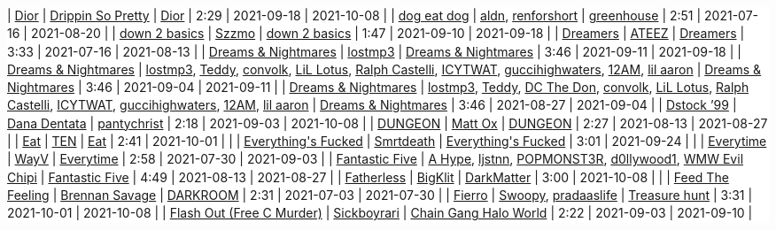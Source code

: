 | [Dior](https://open.spotify.com/track/1Vyh7AS5xtbUEd1wsEezj2) | [Drippin So Pretty](https://open.spotify.com/artist/06zDPcTSPMsBIJX2X7TI3s) | [Dior](https://open.spotify.com/album/0MhOWm4LlkaefsyK9m6xbX) | 2:29 | 2021-09-18 | 2021-10-08 |
| [dog eat dog](https://open.spotify.com/track/00UDY0dZ0ZBjZzAL7J7RP8) | [aldn](https://open.spotify.com/artist/2GUw9Wzha61PkZoRVv1PDD), [renforshort](https://open.spotify.com/artist/3GYvf7puxwkr51EYoD9E7D) | [greenhouse](https://open.spotify.com/album/3w3uOLOz8fvnHGLBrDLwFj) | 2:51 | 2021-07-16 | 2021-08-20 |
| [down 2 basics](https://open.spotify.com/track/1etdvrSJJSv2rIB6H2wXm9) | [Szzmo](https://open.spotify.com/artist/1dduSZr96aH0d8x801nFqd) | [down 2 basics](https://open.spotify.com/album/2Xv0vlVL7ufC9RD7yDDoNE) | 1:47 | 2021-09-10 | 2021-09-18 |
| [Dreamers](https://open.spotify.com/track/3rpJA5YqsZKIh1Wb71pR20) | [ATEEZ](https://open.spotify.com/artist/68KmkJeZGfwe1OUaivBa2L) | [Dreamers](https://open.spotify.com/album/32xNTIA4avuQXwY9jLzIrH) | 3:33 | 2021-07-16 | 2021-08-13 |
| [Dreams & Nightmares](https://open.spotify.com/track/5ZmcCXqys5Dugq52qonGG8) | [lostmp3](https://open.spotify.com/artist/1NG3Xxn4X0EypnH61UHrgp) | [Dreams & Nightmares](https://open.spotify.com/album/0ELbjYuXzyP81ZRYIoLwEs) | 3:46 | 2021-09-11 | 2021-09-18 |
| [Dreams & Nightmares](https://open.spotify.com/track/5ZmcCXqys5Dugq52qonGG8) | [lostmp3](https://open.spotify.com/artist/1NG3Xxn4X0EypnH61UHrgp), [Teddy](https://open.spotify.com/artist/0a6Q2oHRwUYaZMChVBZWts), [convolk](https://open.spotify.com/artist/3ddT1Q3KQAm1G7UcIfz5KJ), [LiL Lotus](https://open.spotify.com/artist/2RJWS2Lmkw2uExDmFMe1Ry), [Ralph Castelli](https://open.spotify.com/artist/4o16FybIZV7WPD7tOl7PUd), [ICYTWAT](https://open.spotify.com/artist/6bVRNVg2f91pCAyKnrIOW0), [guccihighwaters](https://open.spotify.com/artist/7EIOmfcBRSR63ZaUptkD09), [12AM](https://open.spotify.com/artist/4FHtVj8v4il9h5HRQ4Ib3n), [lil aaron](https://open.spotify.com/artist/3FCYSWNVmpjTCiwzJwbMAC) | [Dreams & Nightmares](https://open.spotify.com/album/0ELbjYuXzyP81ZRYIoLwEs) | 3:46 | 2021-09-04 | 2021-09-11 |
| [Dreams & Nightmares](https://open.spotify.com/track/5ZmcCXqys5Dugq52qonGG8) | [lostmp3](https://open.spotify.com/artist/1NG3Xxn4X0EypnH61UHrgp), [Teddy](https://open.spotify.com/artist/0a6Q2oHRwUYaZMChVBZWts), [DC The Don](https://open.spotify.com/artist/3YYbAExunnHv5pW7GUZefk), [convolk](https://open.spotify.com/artist/3ddT1Q3KQAm1G7UcIfz5KJ), [LiL Lotus](https://open.spotify.com/artist/2RJWS2Lmkw2uExDmFMe1Ry), [Ralph Castelli](https://open.spotify.com/artist/4o16FybIZV7WPD7tOl7PUd), [ICYTWAT](https://open.spotify.com/artist/6bVRNVg2f91pCAyKnrIOW0), [guccihighwaters](https://open.spotify.com/artist/7EIOmfcBRSR63ZaUptkD09), [12AM](https://open.spotify.com/artist/4FHtVj8v4il9h5HRQ4Ib3n), [lil aaron](https://open.spotify.com/artist/3FCYSWNVmpjTCiwzJwbMAC) | [Dreams & Nightmares](https://open.spotify.com/album/0ELbjYuXzyP81ZRYIoLwEs) | 3:46 | 2021-08-27 | 2021-09-04 |
| [Dstock ’99](https://open.spotify.com/track/2IfWsbh3s1yMi9h2gz6xdO) | [Dana Dentata](https://open.spotify.com/artist/1QiXZr91PL7BG5jT7j14uB) | [pantychrist](https://open.spotify.com/album/0Gji77UOi0Y8AD2x4aeCbi) | 2:18 | 2021-09-03 | 2021-10-08 |
| [DUNGEON](https://open.spotify.com/track/7CUQHzMYlKHGyOp4jYbEgn) | [Matt Ox](https://open.spotify.com/artist/2J6pigOrBmKQgqJUY5UM7r) | [DUNGEON](https://open.spotify.com/album/3KuCDAoQGURu5pRbUVEo8g) | 2:27 | 2021-08-13 | 2021-08-27 |
| [Eat](https://open.spotify.com/track/3Q18UCh5UuShP6Dr9EnteB) | [TEN](https://open.spotify.com/artist/3Q5Qep7ytrjVleNnMnntgQ) | [Eat](https://open.spotify.com/album/2fc6KGOdcYFgprw9N9TLsp) | 2:41 | 2021-10-01 |  |
| [Everything's Fucked](https://open.spotify.com/track/4TB8yXdbtiVT8Wlgz5Bnbm) | [Smrtdeath](https://open.spotify.com/artist/4NYeChhB65zL0ywl4rHmSk) | [Everything's Fucked](https://open.spotify.com/album/4CzqZgtyv31j9DVQHoHO1r) | 3:01 | 2021-09-24 |  |
| [Everytime](https://open.spotify.com/track/1ToGBJEWxe0WBjCr6k12el) | [WayV](https://open.spotify.com/artist/1qBsABYUrxg9afpMtyoFKz) | [Everytime](https://open.spotify.com/album/4Vd1e6CleqWw7qggwZRHJJ) | 2:58 | 2021-07-30 | 2021-09-03 |
| [Fantastic Five](https://open.spotify.com/track/58erDodi8PeZ78UWFAL5Zy) | [A Hype](https://open.spotify.com/artist/3KvJKT9oaezSVQcCR8O99P), [ljstnn](https://open.spotify.com/artist/1JTvVDJXAByPql5UPemiio), [POPMONST3R](https://open.spotify.com/artist/0n1gy43pHwRAJas3i1GcEk), [d0llywood1](https://open.spotify.com/artist/2KZogWZPYcACVe4NK80dmc), [WMW Evil Chipi](https://open.spotify.com/artist/33Z68VX6Qfp44bB51rkaL5) | [Fantastic Five](https://open.spotify.com/album/6O4H2dFKJ4tQMGMm1iIGvp) | 4:49 | 2021-08-13 | 2021-08-27 |
| [Fatherless](https://open.spotify.com/track/66UJHxj3Bub3tycyYh8cu8) | [BigKlit](https://open.spotify.com/artist/0POkErJcpuhWNnCXAhgJoZ) | [DarkMatter](https://open.spotify.com/album/6qvtPiYCDIOfCoaM4G8krw) | 3:00 | 2021-10-08 |  |
| [Feed The Feeling](https://open.spotify.com/track/5Ke88WR6OjE6SUcwHBUYFr) | [Brennan Savage](https://open.spotify.com/artist/6SSmy635N3a4oWmPk85xpK) | [DARKROOM](https://open.spotify.com/album/0wZD0mRWasCUxqPmR4Tq5g) | 2:31 | 2021-07-03 | 2021-07-30 |
| [Fierro](https://open.spotify.com/track/78GU2R5kZTQiK5rdKRNoH4) | [Swoopy](https://open.spotify.com/artist/5TzVqLypdQ0XDPxb4QtB6n), [pradaaslife](https://open.spotify.com/artist/5cYA1LcFv2PRCrK5ZphW4L) | [Treasure hunt](https://open.spotify.com/album/2dX9z25ZmoszPJSpV7GPwW) | 3:31 | 2021-10-01 | 2021-10-08 |
| [Flash Out (Free C Murder)](https://open.spotify.com/track/6JLCx4HfFrxiDibweW7LuE) | [Sickboyrari](https://open.spotify.com/artist/395BAMokcNaqWcCl8uU1ky) | [Chain Gang Halo World](https://open.spotify.com/album/4TeSUHSMTLKCJTyL3ctEsQ) | 2:22 | 2021-09-03 | 2021-09-10 |